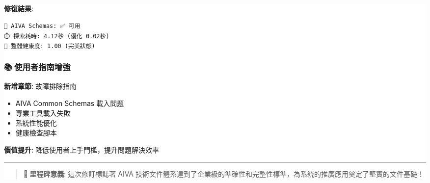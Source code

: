 **修復結果**:
```
🧬 AIVA Schemas: ✅ 可用
⏱️ 探索耗時: 4.12秒 (優化 0.02秒)
🏥 整體健康度: 1.00 (完美狀態)
```

### 📚 **使用者指南增強**

**新增章節**: 故障排除指南
- AIVA Common Schemas 載入問題
- 專業工具載入失敗
- 系統性能優化
- 健康檢查腳本

**價值提升**: 降低使用者上手門檻，提升問題解決效率

---

> **🎊 里程碑意義**: 這次修訂標誌著 AIVA 技術文件體系達到了企業級的準確性和完整性標準，為系統的推廣應用奠定了堅實的文件基礎！